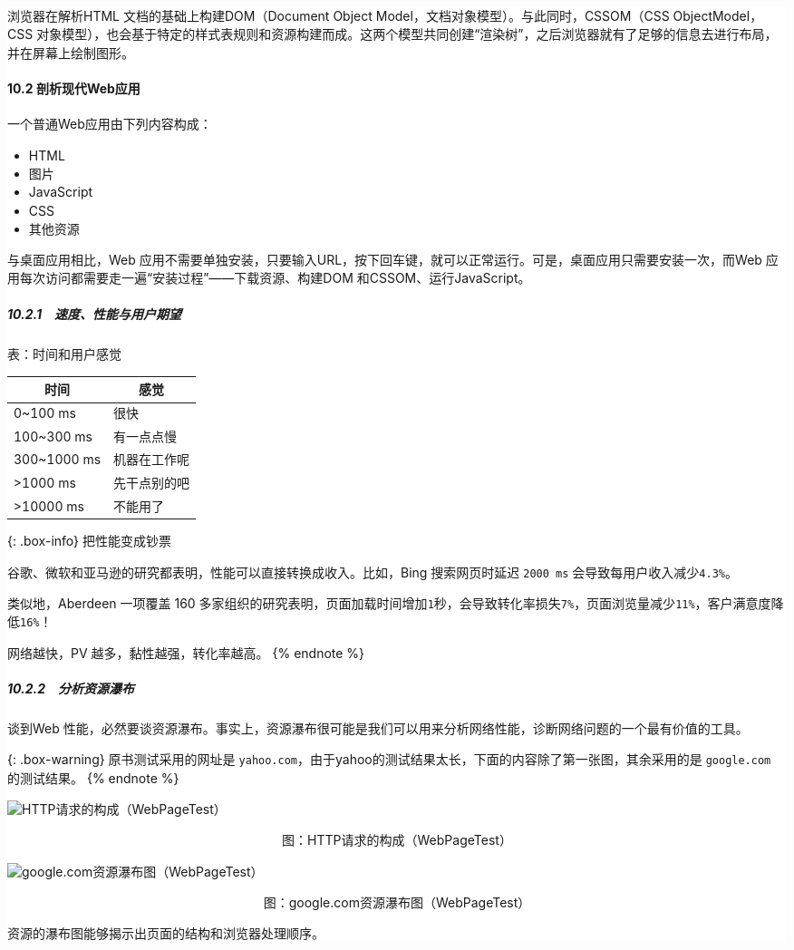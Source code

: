 浏览器在解析HTML 文档的基础上构建DOM（Document Object Model，文档对象模型）。与此同时，CSSOM（CSS ObjectModel，CSS 对象模型），也会基于特定的样式表规则和资源构建而成。这两个模型共同创建“渲染树”，之后浏览器就有了足够的信息去进行布局，并在屏幕上绘制图形。

#### 10.2 剖析现代Web应用

一个普通Web应用由下列内容构成：

- HTML
- 图片
- JavaScript
- CSS
- 其他资源

与桌面应用相比，Web 应用不需要单独安装，只要输入URL，按下回车键，就可以正常运行。可是，桌面应用只需要安装一次，而Web 应用每次访问都需要走一遍“安装过程”——下载资源、构建DOM 和CSSOM、运行JavaScript。

##### 10.2.1　速度、性能与用户期望

表：时间和用户感觉

|时间|感觉|
|--|--|
|0~100 ms| 很快|
|100~300 ms| 有一点点慢|
|300~1000 ms| 机器在工作呢|
|\>1000 ms| 先干点别的吧|
|\>10000 ms| 不能用了|

{: .box-info}
把性能变成钞票

谷歌、微软和亚马逊的研究都表明，性能可以直接转换成收入。比如，Bing 搜索网页时延迟 `2000 ms` 会导致每用户收入减少`4.3%`。

类似地，Aberdeen 一项覆盖 160 多家组织的研究表明，页面加载时间增加` 1 `秒，会导致转化率损失`7%`，页面浏览量减少`11%`，客户满意度降低` 16% `！

网络越快，PV 越多，黏性越强，转化率越高。
{% endnote %}

##### 10.2.2　分析资源瀑布

谈到Web 性能，必然要谈资源瀑布。事实上，资源瀑布很可能是我们可以用来分析网络性能，诊断网络问题的一个最有价值的工具。

{: .box-warning}
原书测试采用的网址是 `yahoo.com`，由于yahoo的测试结果太长，下面的内容除了第一张图，其余采用的是 `google.com` 的测试结果。
{% endnote %}

![HTTP请求的构成（WebPageTest）](https://cdn.jsdelivr.net/gh/amosnothing/cdn/image/reading-notes-for-high-performance-browser-networking/HTTP请求的构成（WebPageTest）.png)
<center>图：HTTP请求的构成（WebPageTest）</center>

![google.com资源瀑布图（WebPageTest）](https://cdn.jsdelivr.net/gh/amosnothing/cdn/image/reading-notes-for-high-performance-browser-networking/google.com资源瀑布图（WebPageTest）.png)
<center>图：google.com资源瀑布图（WebPageTest）</center>

资源的瀑布图能够揭示出页面的结构和浏览器处理顺序。
